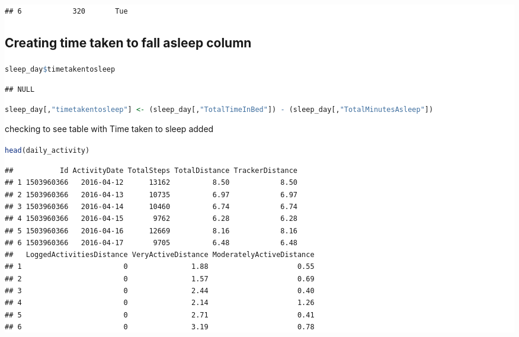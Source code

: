     ## 6            320       Tue

## Creating time taken to fall asleep column

``` r
sleep_day$timetakentosleep 
```

    ## NULL

``` r
sleep_day[,"timetakentosleep"] <- (sleep_day[,"TotalTimeInBed"]) - (sleep_day[,"TotalMinutesAsleep"])
```

checking to see table with Time taken to sleep added

``` r
head(daily_activity)
```

    ##           Id ActivityDate TotalSteps TotalDistance TrackerDistance
    ## 1 1503960366   2016-04-12      13162          8.50            8.50
    ## 2 1503960366   2016-04-13      10735          6.97            6.97
    ## 3 1503960366   2016-04-14      10460          6.74            6.74
    ## 4 1503960366   2016-04-15       9762          6.28            6.28
    ## 5 1503960366   2016-04-16      12669          8.16            8.16
    ## 6 1503960366   2016-04-17       9705          6.48            6.48
    ##   LoggedActivitiesDistance VeryActiveDistance ModeratelyActiveDistance
    ## 1                        0               1.88                     0.55
    ## 2                        0               1.57                     0.69
    ## 3                        0               2.44                     0.40
    ## 4                        0               2.14                     1.26
    ## 5                        0               2.71                     0.41
    ## 6                        0               3.19                     0.78